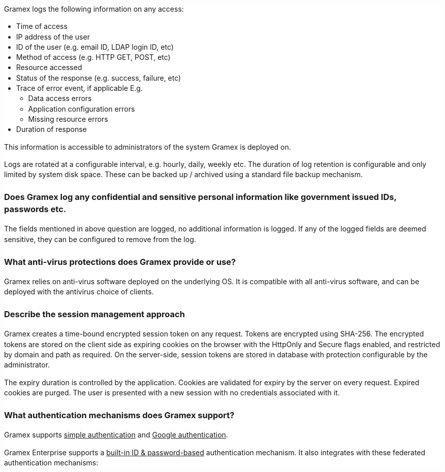 Gramex logs the following information on any access:

- Time of access
- IP address of the user
- ID of the user (e.g. email ID, LDAP login ID, etc)
- Method of access (e.g. HTTP GET, POST, etc)
- Resource accessed
- Status of the response (e.g. success, failure, etc)
- Trace of error event, if applicable E.g.
    - Data access errors
    - Application configuration errors
    - Missing resource errors
- Duration of response

This information is accessible to administrators of the system Gramex is
deployed on.

Logs are rotated at a configurable interval, e.g. hourly, daily, weekly etc. The
duration of log retention is configurable and only limited by system disk space.
These can be backed up / archived using a standard file backup mechanism.

### Does Gramex log any confidential and sensitive personal information like government issued IDs, passwords etc.

The fields mentioned in above question are logged, no additional information is
logged. If any of the logged fields are deemed sensitive, they can be configured
to remove from the log.

### What anti-virus protections does Gramex provide or use?

Gramex relies on anti-virus software deployed on the underlying OS. It is
compatible with all anti-virus software, and can be deployed with the antivirus
choice of clients.

### Describe the session management approach

Gramex creates a time-bound encrypted session token on any request. Tokens are
encrypted using SHA-256. The encrypted tokens are stored on the client side as
expiring cookies on the browser with the HttpOnly and Secure flags enabled, and
restricted by domain and path as required. On the server-side, session tokens
are stored in database with protection configurable by the administrator.

The expiry duration is controlled by the application. Cookies are validated for
expiry by the server on every request. Expired cookies are purged. The user is
presented with a new session with no credentials associated with it.

### What authentication mechanisms does Gramex support?

Gramex supports [simple authentication](../auth/#simple-auth) and
[Google authentication](../auth/#google-auth).

Gramex Enterprise supports a [built-in ID & password-based](../auth/#db-auth)
authentication mechanism. It also integrates with these federated authentication
mechanisms:
